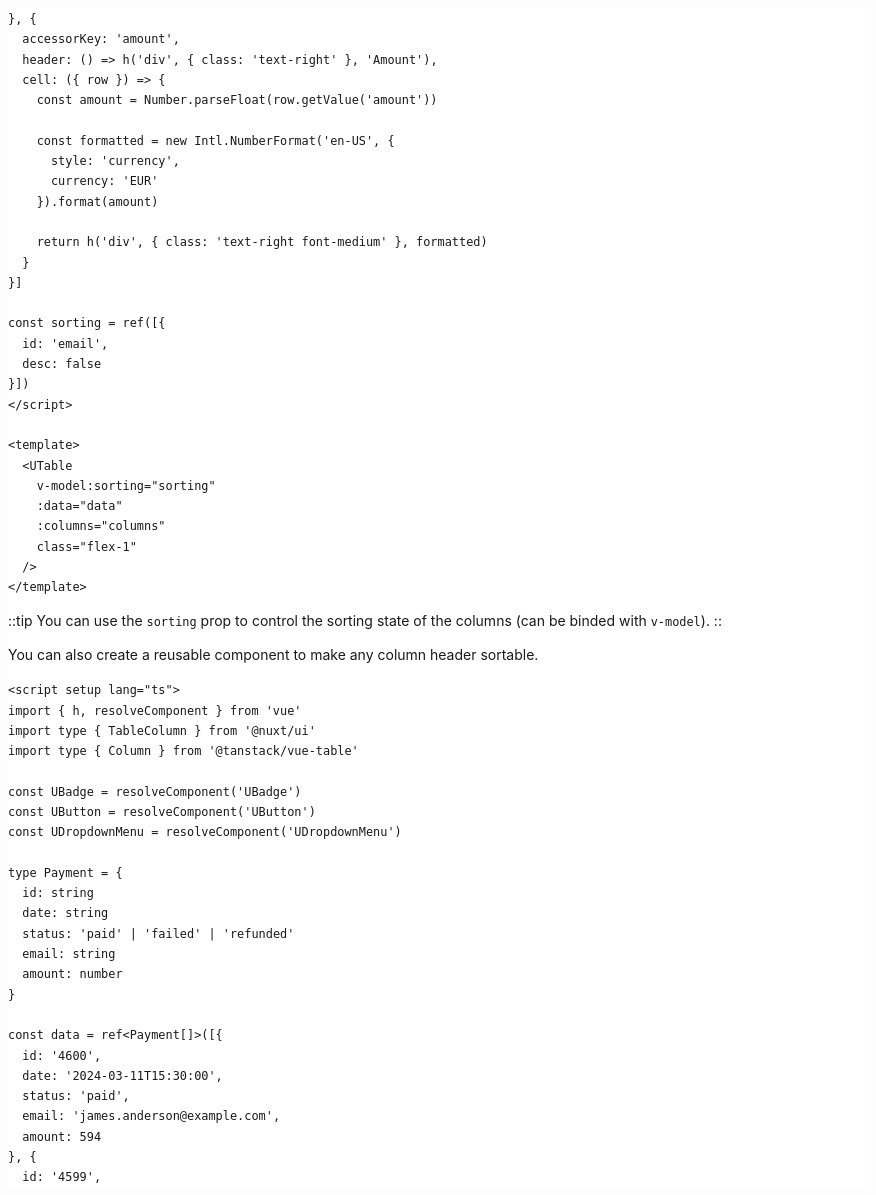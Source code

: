 ```vue [TableColumnSortingExample.vue]
}, {
  accessorKey: 'amount',
  header: () => h('div', { class: 'text-right' }, 'Amount'),
  cell: ({ row }) => {
    const amount = Number.parseFloat(row.getValue('amount'))

    const formatted = new Intl.NumberFormat('en-US', {
      style: 'currency',
      currency: 'EUR'
    }).format(amount)

    return h('div', { class: 'text-right font-medium' }, formatted)
  }
}]

const sorting = ref([{
  id: 'email',
  desc: false
}])
</script>

<template>
  <UTable
    v-model:sorting="sorting"
    :data="data"
    :columns="columns"
    class="flex-1"
  />
</template>
```

::tip
You can use the `sorting` prop to control the sorting state of the columns (can be binded with `v-model`).
::

You can also create a reusable component to make any column header sortable.

```vue [TableColumnSortingReusableExample.vue]
<script setup lang="ts">
import { h, resolveComponent } from 'vue'
import type { TableColumn } from '@nuxt/ui'
import type { Column } from '@tanstack/vue-table'

const UBadge = resolveComponent('UBadge')
const UButton = resolveComponent('UButton')
const UDropdownMenu = resolveComponent('UDropdownMenu')

type Payment = {
  id: string
  date: string
  status: 'paid' | 'failed' | 'refunded'
  email: string
  amount: number
}

const data = ref<Payment[]>([{
  id: '4600',
  date: '2024-03-11T15:30:00',
  status: 'paid',
  email: 'james.anderson@example.com',
  amount: 594
}, {
  id: '4599',
```